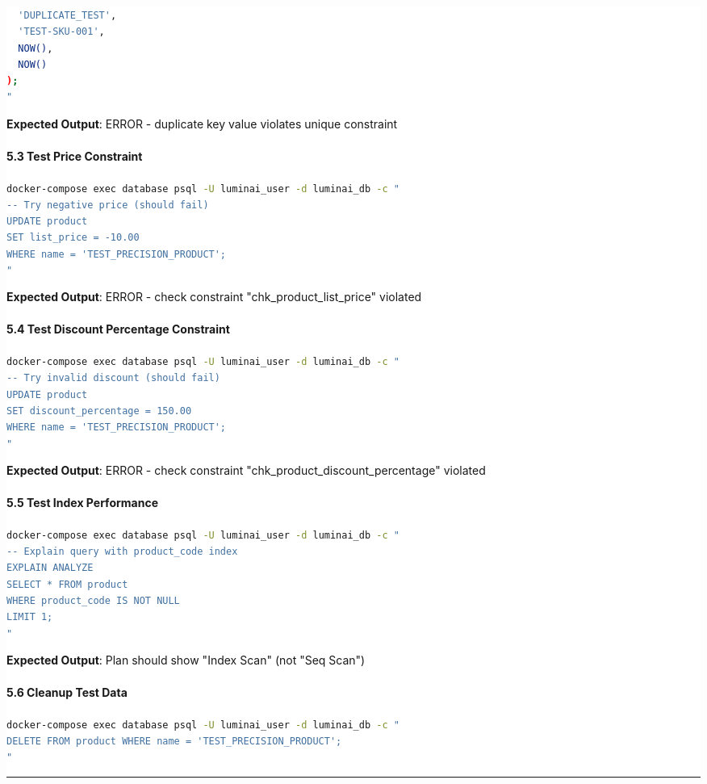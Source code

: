 ```bash
  'DUPLICATE_TEST',
  'TEST-SKU-001',
  NOW(),
  NOW()
);
"
```

**Expected Output**: ERROR - duplicate key value violates unique constraint

#### 5.3 Test Price Constraint
```bash
docker-compose exec database psql -U luminai_user -d luminai_db -c "
-- Try negative price (should fail)
UPDATE product
SET list_price = -10.00
WHERE name = 'TEST_PRECISION_PRODUCT';
"
```

**Expected Output**: ERROR - check constraint "chk_product_list_price" violated

#### 5.4 Test Discount Percentage Constraint
```bash
docker-compose exec database psql -U luminai_user -d luminai_db -c "
-- Try invalid discount (should fail)
UPDATE product
SET discount_percentage = 150.00
WHERE name = 'TEST_PRECISION_PRODUCT';
"
```

**Expected Output**: ERROR - check constraint "chk_product_discount_percentage" violated

#### 5.5 Test Index Performance
```bash
docker-compose exec database psql -U luminai_user -d luminai_db -c "
-- Explain query with product_code index
EXPLAIN ANALYZE
SELECT * FROM product
WHERE product_code IS NOT NULL
LIMIT 1;
"
```

**Expected Output**: Plan should show "Index Scan" (not "Seq Scan")

#### 5.6 Cleanup Test Data
```bash
docker-compose exec database psql -U luminai_user -d luminai_db -c "
DELETE FROM product WHERE name = 'TEST_PRECISION_PRODUCT';
"
```

---
